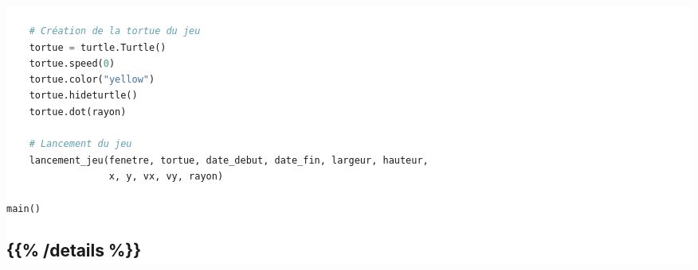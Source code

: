 ```python

    # Création de la tortue du jeu
    tortue = turtle.Turtle()
    tortue.speed(0)
    tortue.color("yellow")
    tortue.hideturtle()
    tortue.dot(rayon)
    
    # Lancement du jeu
    lancement_jeu(fenetre, tortue, date_debut, date_fin, largeur, hauteur,
                  x, y, vx, vy, rayon)
    
main()
```
{{% /details %}}
---